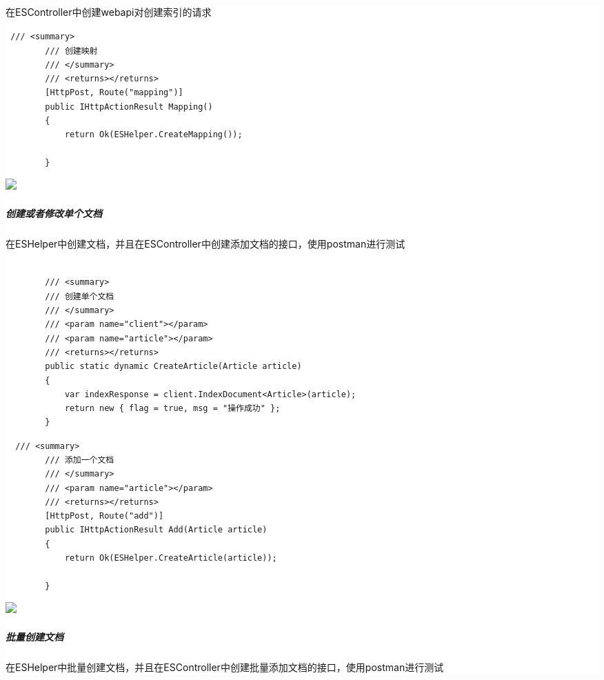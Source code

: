 在ESController中创建webapi对创建索引的请求

```
 /// <summary>
        /// 创建映射
        /// </summary>
        /// <returns></returns>
        [HttpPost, Route("mapping")]
        public IHttpActionResult Mapping()
        {
            return Ok(ESHelper.CreateMapping());

        }
```

![](https://gitee.com/lucyliang01/image-repository/raw/master/elasticsearch/nest创建索引.png)

##### 创建或者修改单个文档

在ESHelper中创建文档，并且在ESController中创建添加文档的接口，使用postman进行测试

```

        /// <summary>
        /// 创建单个文档
        /// </summary>
        /// <param name="client"></param>
        /// <param name="article"></param>
        /// <returns></returns>
        public static dynamic CreateArticle(Article article)
        {
            var indexResponse = client.IndexDocument<Article>(article);
            return new { flag = true, msg = "操作成功" };
        }
```

```
  /// <summary>
        /// 添加一个文档
        /// </summary>
        /// <param name="article"></param>
        /// <returns></returns>
        [HttpPost, Route("add")]
        public IHttpActionResult Add(Article article)
        {
            return Ok(ESHelper.CreateArticle(article));

        }
```

![](https://gitee.com/lucyliang01/image-repository/raw/master/elasticsearch/nest创建单个文档.png)

##### 批量创建文档

在ESHelper中批量创建文档，并且在ESController中创建批量添加文档的接口，使用postman进行测试

